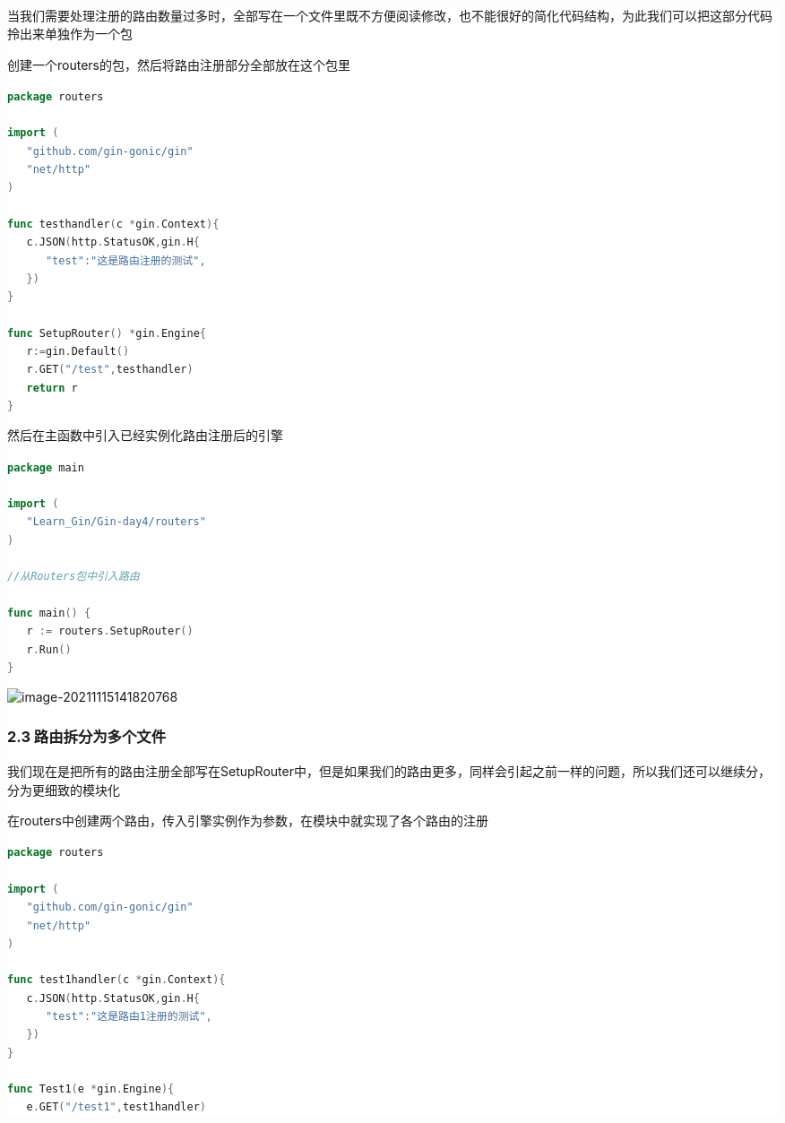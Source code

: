 当我们需要处理注册的路由数量过多时，全部写在一个文件里既不方便阅读修改，也不能很好的简化代码结构，为此我们可以把这部分代码拎出来单独作为一个包

创建一个routers的包，然后将路由注册部分全部放在这个包里

```go
package routers

import (
   "github.com/gin-gonic/gin"
   "net/http"
)

func testhandler(c *gin.Context){
   c.JSON(http.StatusOK,gin.H{
      "test":"这是路由注册的测试",
   })
}

func SetupRouter() *gin.Engine{
   r:=gin.Default()
   r.GET("/test",testhandler)
   return r
}
```

然后在主函数中引入已经实例化路由注册后的引擎

```go
package main

import (
   "Learn_Gin/Gin-day4/routers"
)

//从Routers包中引入路由

func main() {
   r := routers.SetupRouter()
   r.Run()
}
```

![image-20211115141820768](https://gitee.com/shixiaojiejiela_admin/pics/raw/master///image-20211115141820768.png)



### 2.3 路由拆分为多个文件

我们现在是把所有的路由注册全部写在SetupRouter中，但是如果我们的路由更多，同样会引起之前一样的问题，所以我们还可以继续分，分为更细致的模块化

在routers中创建两个路由，传入引擎实例作为参数，在模块中就实现了各个路由的注册

```go
package routers

import (
   "github.com/gin-gonic/gin"
   "net/http"
)

func test1handler(c *gin.Context){
   c.JSON(http.StatusOK,gin.H{
      "test":"这是路由1注册的测试",
   })
}

func Test1(e *gin.Engine){
   e.GET("/test1",test1handler)
```